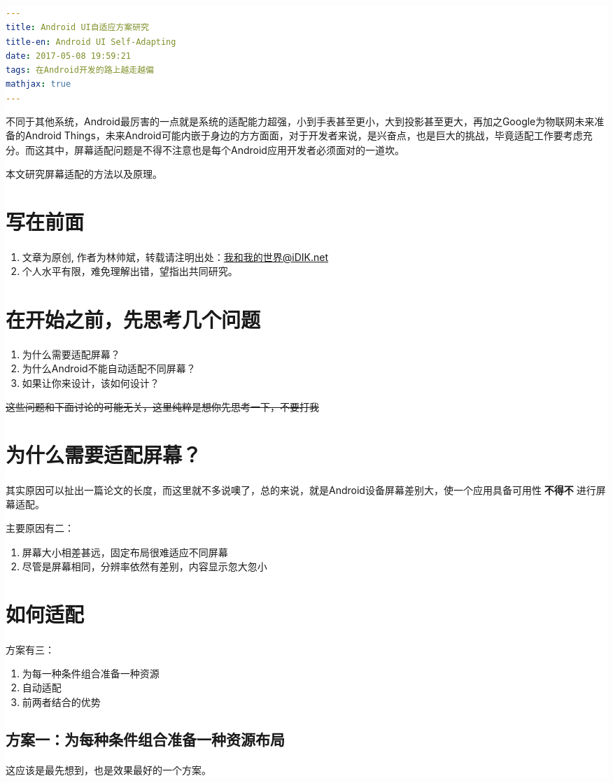 ```yaml
---
title: Android UI自适应方案研究
title-en: Android UI Self-Adapting
date: 2017-05-08 19:59:21
tags: 在Android开发的路上越走越偏
mathjax: true
---
```


不同于其他系统，Android最厉害的一点就是系统的适配能力超强，小到手表甚至更小，大到投影甚至更大，再加之Google为物联网未来准备的Android Things，未来Android可能内嵌于身边的方方面面，对于开发者来说，是兴奋点，也是巨大的挑战，毕竟适配工作要考虑充分。而这其中，屏幕适配问题是不得不注意也是每个Android应用开发者必须面对的一道坎。

本文研究屏幕适配的方法以及原理。



# 写在前面

1. 文章为原创, 作者为林帅斌，转载请注明出处：[我和我的世界@iDIK.net](http://me.idik.net)
1. 个人水平有限，难免理解出错，望指出共同研究。

# 在开始之前，先思考几个问题

1. 为什么需要适配屏幕？
1. 为什么Android不能自动适配不同屏幕？
1. 如果让你来设计，该如何设计？

~~这些问题和下面讨论的可能无关，这里纯粹是想你先思考一下，不要打我~~

# 为什么需要适配屏幕？

其实原因可以扯出一篇论文的长度，而这里就不多说噢了，总的来说，就是Android设备屏幕差别大，使一个应用具备可用性 **不得不** 进行屏幕适配。

主要原因有二：

1. 屏幕大小相差甚远，固定布局很难适应不同屏幕
1. 尽管是屏幕相同，分辨率依然有差别，内容显示忽大忽小


# 如何适配

方案有三：

1. 为每一种条件组合准备一种资源
1. 自动适配
1. 前两者结合的优势

## 方案一：为每种条件组合准备一种资源布局

这应该是最先想到，也是效果最好的一个方案。
